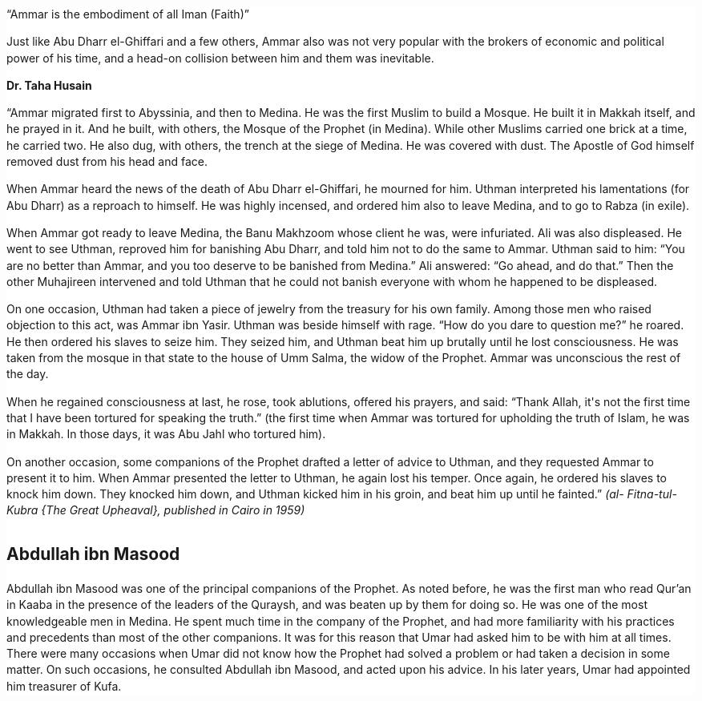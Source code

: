“Ammar is the embodiment of all Iman (Faith)”

Just like Abu Dharr el-Ghiffari and a few others, Ammar also was not
very popular with the brokers of economic and political power of his
time, and a head-on collision between him and them was inevitable.

**Dr. Taha Husain**

“Ammar migrated first to Abyssinia, and then to Medina. He was the first
Muslim to build a Mosque. He built it in Makkah itself, and he prayed in
it. And he built, with others, the Mosque of the Prophet (in Medina).
While other Muslims carried one brick at a time, he carried two. He also
dug, with others, the trench at the siege of Medina. He was covered with
dust. The Apostle of God himself removed dust from his head and face.

When Ammar heard the news of the death of Abu Dharr el-Ghiffari, he
mourned for him. Uthman interpreted his lamentations (for Abu Dharr) as
a reproach to himself. He was highly incensed, and ordered him also to
leave Medina, and to go to Rabza (in exile).

When Ammar got ready to leave Medina, the Banu Makhzoom whose client he
was, were infuriated. Ali was also displeased. He went to see Uthman,
reproved him for banishing Abu Dharr, and told him not to do the same to
Ammar. Uthman said to him: “You are no better than Ammar, and you too
deserve to be banished from Medina.” Ali answered: “Go ahead, and do
that.” Then the other Muhajireen intervened and told Uthman that he
could not banish everyone with whom he happened to be displeased.

On one occasion, Uthman had taken a piece of jewelry from the treasury
for his own family. Among those men who raised objection to this act,
was Ammar ibn Yasir. Uthman was beside himself with rage. “How do you
dare to question me?” he roared. He then ordered his slaves to seize
him. They seized him, and Uthman beat him up brutally until he lost
consciousness. He was taken from the mosque in that state to the house
of Umm Salma, the widow of the Prophet. Ammar was unconscious the rest
of the day.

When he regained consciousness at last, he rose, took ablutions, offered
his prayers, and said: “Thank Allah, it's not the first time that I have
been tortured for speaking the truth.” (the first time when Ammar was
tortured for upholding the truth of Islam, he was in Makkah. In those
days, it was Abu Jahl who tortured him).

On another occasion, some companions of the Prophet drafted a letter of
advice to Uthman, and they requested Ammar to present it to him. When
Ammar presented the letter to Uthman, he again lost his temper. Once
again, he ordered his slaves to knock him down. They knocked him down,
and Uthman kicked him in his groin, and beat him up until he fainted.”
*(al- Fitna-tul-Kubra {The Great Upheaval}, published in Cairo in 1959)*

Abdullah ibn Masood
-------------------

Abdullah ibn Masood was one of the principal companions of the Prophet.
As noted before, he was the first man who read Qur’an in Kaaba in the
presence of the leaders of the Quraysh, and was beaten up by them for
doing so. He was one of the most knowledgeable men in Medina. He spent
much time in the company of the Prophet, and had more familiarity with
his practices and precedents than most of the other companions. It was
for this reason that Umar had asked him to be with him at all times.
There were many occasions when Umar did not know how the Prophet had
solved a problem or had taken a decision in some matter. On such
occasions, he consulted Abdullah ibn Masood, and acted upon his advice.
In his later years, Umar had appointed him treasurer of Kufa.

